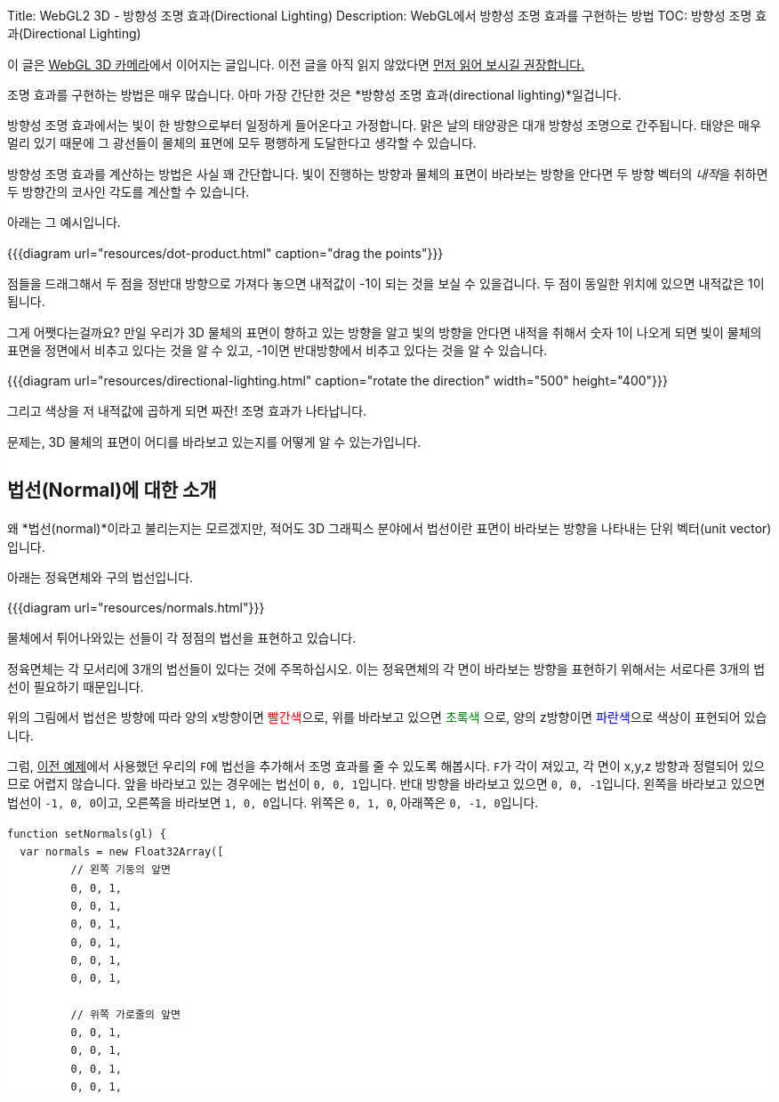 Title: WebGL2 3D - 방향성 조명 효과(Directional Lighting)
Description: WebGL에서 방향성 조명 효과를 구현하는 방법
TOC: 방향성 조명 효과(Directional Lighting)

이 글은 [WebGL 3D 카메라](webgl-3d-camera.html)에서 이어지는 글입니다.
이전 글을 아직 읽지 않았다면 [먼저 읽어 보시길 권장합니다.](webgl-3d-camera.html)

조명 효과를 구현하는 방법은 매우 많습니다. 아마 가장 간단한 것은 *방향성 조명 효과(directional lighting)*일겁니다.

방향성 조명 효과에서는 빛이 한 방향으로부터 일정하게 들어온다고 가정합니다.
맑은 날의 태양광은 대개 방향성 조명으로 간주됩니다.
태양은 매우 멀리 있기 때문에 그 광선들이 물체의 표면에 모두 평행하게 도달한다고 생각할 수 있습니다.

방향성 조명 효과를 계산하는 방법은 사실 꽤 간단합니다.
빛이 진행하는 방향과 물체의 표면이 바라보는 방향을 안다면 두 방향 벡터의 *내적*을 취하면 두 방향간의 코사인 각도를 계산할 수 있습니다.

아래는 그 예시입니다.

{{{diagram url="resources/dot-product.html" caption="drag the points"}}}

점들을 드래그해서 두 점을 정반대 방향으로 가져다 놓으면 내적값이 -1이 되는 것을 보실 수 있을겁니다.
두 점이 동일한 위치에 있으면 내적값은 1이 됩니다.

그게 어쨋다는걸까요? 만일 우리가 3D 물체의 표면이 향하고 있는 방향을 알고 빛의 방향을 안다면 내적을 취해서
숫자 1이 나오게 되면 빛이 물체의 표면을 정면에서 비추고 있다는 것을 알 수 있고, -1이면 반대방향에서 비추고 있다는 것을 알 수 있습니다.

{{{diagram url="resources/directional-lighting.html" caption="rotate the direction" width="500" height="400"}}}

그리고 색상을 저 내적값에 곱하게 되면 짜잔! 조명 효과가 나타납니다.

문제는, 3D 물체의 표면이 어디를 바라보고 있는지를 어떻게 알 수 있는가입니다.

## 법선(Normal)에 대한 소개

왜 *법선(normal)*이라고 불리는지는 모르겠지만, 적어도 3D 그래픽스 분야에서 법선이란 표면이 바라보는 방향을 나타내는 단위 벡터(unit vector)입니다.

아래는 정육면체와 구의 법선입니다.

{{{diagram url="resources/normals.html"}}}

물체에서 튀어나와있는 선들이 각 정점의 법선을 표현하고 있습니다.

정육면체는 각 모서리에 3개의 법선들이 있다는 것에 주목하십시오.
이는 정육면체의 각 면이 바라보는 방향을 표현하기 위해서는 서로다른 3개의 법선이 필요하기 때문입니다.

위의 그림에서 법선은 방향에 따라 양의 x방향이면 <span style="color: red;">빨간색</span>으로,
위를 바라보고 있으면 <span style="color: green;">초록색</span> 으로, 양의 z방향이면 
<span style="color: blue;">파란색</span>으로 색상이 표현되어 있습니다. 

그럼, [이전 예제](webgl-3d-camera.html)에서 사용했던 우리의 `F`에 법선을 추가해서 조명 효과를 줄 수 있도록 해봅시다.
`F`가 각이 져있고, 각 면이 x,y,z 방향과 정렬되어 있으므로 어렵지 않습니다.
앞을 바라보고 있는 경우에는 법선이 `0, 0, 1`입니다. 반대 방향을 바라보고 있으면 `0, 0, -1`입니다.
왼쪽을 바라보고 있으면 법선이 `-1, 0, 0`이고, 오른쪽을 바라보면 `1, 0, 0`입니다.
위쪽은 `0, 1, 0`, 아래쪽은 `0, -1, 0`입니다.

```
function setNormals(gl) {
  var normals = new Float32Array([
          // 왼쪽 기둥의 앞면
          0, 0, 1,
          0, 0, 1,
          0, 0, 1,
          0, 0, 1,
          0, 0, 1,
          0, 0, 1,

          // 위쪽 가로줄의 앞면
          0, 0, 1,
          0, 0, 1,
          0, 0, 1,
          0, 0, 1,
```